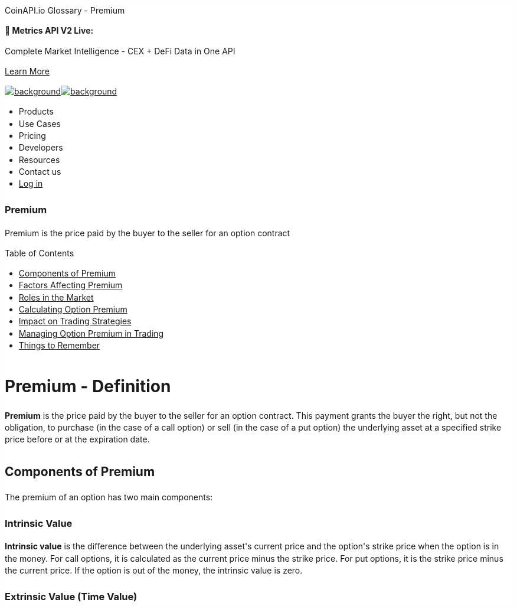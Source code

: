 CoinAPI.io Glossary - Premium

**🚀 Metrics API V2 Live:**

Complete Market Intelligence - CEX + DeFi Data in One API

[Learn More](https://www.coinapi.io/blog/metrics-api-v2-trading-volume-analysis-and-on-chain-metrics)

[![background](https://cdn.sanity.io/images/o65xz72l/production/268144c90959611dea3e360f81e4549c3cd03fd0-142x34.svg)![background](https://cdn.sanity.io/images/o65xz72l/production/e0ca0c29b08cb53631d77de4a84246da316d55d2-142x34.svg)](/)

* Products
* Use Cases
* Pricing
* Developers
* Resources
* Contact us
* [Log in](https://console.coinapi.io/)

### Premium

Premium is the price paid by the buyer to the seller for an option contract

Table of Contents

* [Components of Premium](#link-2eb36a287268)
* [Factors Affecting Premium](#link-43cb2a3cad1f)
* [Roles in the Market](#link-1e1b48227ef1)
* [Calculating Option Premium](#link-7d3efe79a23c)
* [Impact on Trading Strategies](#link-8951f5848e17)
* [Managing Option Premium in Trading](#link-3e7c453c766b)
* [Things to Remember](#link-48506bfe7c34)

Premium - Definition
====================

**Premium** is the price paid by the buyer to the seller for an option contract. This payment grants the buyer the right, but not the obligation, to purchase (in the case of a call option) or sell (in the case of a put option) the underlying asset at a specified strike price before or at the expiration date.

Components of Premium
---------------------

The premium of an option has two main components:

### Intrinsic Value

**Intrinsic value** is the difference between the underlying asset's current price and the option's strike price when the option is in the money. For call options, it is calculated as the current price minus the strike price. For put options, it is the strike price minus the current price. If the option is out of the money, the intrinsic value is zero.

### Extrinsic Value (Time Value)
